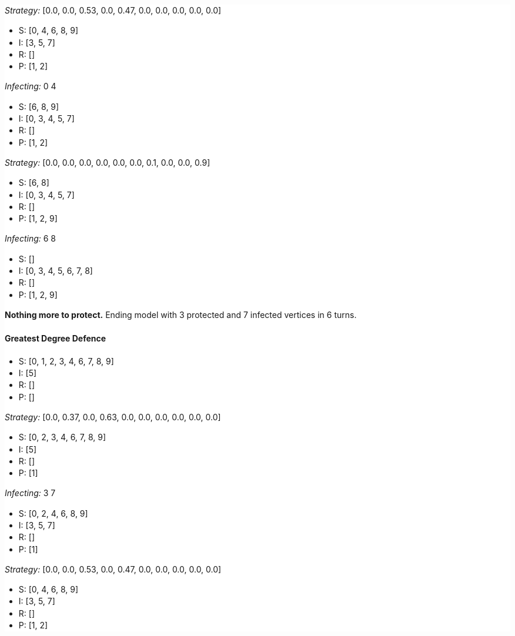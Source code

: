 _Strategy:_ [0.0, 0.0, 0.53, 0.0, 0.47, 0.0, 0.0, 0.0, 0.0, 0.0]


 * S: [0, 4, 6, 8, 9]
 * I: [3, 5, 7]
 * R: []
 * P: [1, 2]

_Infecting:_ 0 4 

 * S: [6, 8, 9]
 * I: [0, 3, 4, 5, 7]
 * R: []
 * P: [1, 2]

_Strategy:_ [0.0, 0.0, 0.0, 0.0, 0.0, 0.0, 0.1, 0.0, 0.0, 0.9]


 * S: [6, 8]
 * I: [0, 3, 4, 5, 7]
 * R: []
 * P: [1, 2, 9]

_Infecting:_ 6 8 

 * S: []
 * I: [0, 3, 4, 5, 6, 7, 8]
 * R: []
 * P: [1, 2, 9]

__Nothing more to protect.__
Ending model with 3 protected and 7 infected vertices in 6 turns.

#### Greatest Degree Defence


 * S: [0, 1, 2, 3, 4, 6, 7, 8, 9]
 * I: [5]
 * R: []
 * P: []

_Strategy:_ [0.0, 0.37, 0.0, 0.63, 0.0, 0.0, 0.0, 0.0, 0.0, 0.0]


 * S: [0, 2, 3, 4, 6, 7, 8, 9]
 * I: [5]
 * R: []
 * P: [1]

_Infecting:_ 3 7 

 * S: [0, 2, 4, 6, 8, 9]
 * I: [3, 5, 7]
 * R: []
 * P: [1]

_Strategy:_ [0.0, 0.0, 0.53, 0.0, 0.47, 0.0, 0.0, 0.0, 0.0, 0.0]


 * S: [0, 4, 6, 8, 9]
 * I: [3, 5, 7]
 * R: []
 * P: [1, 2]
